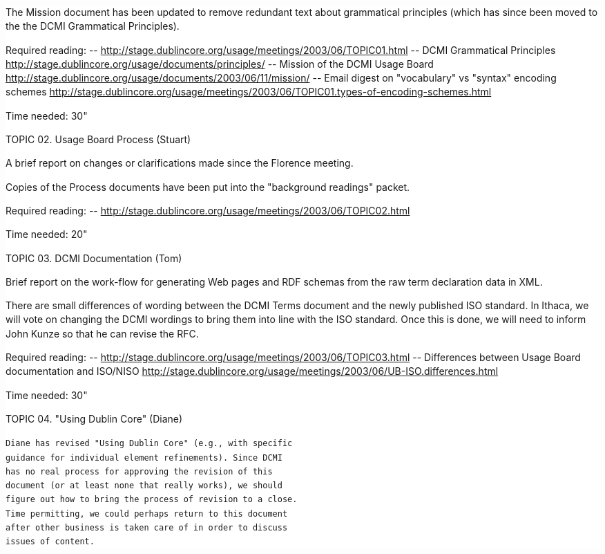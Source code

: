    The Mission document has been updated to remove redundant
   text about grammatical principles (which has since been
   moved to the the DCMI Grammatical Principles).

   Required reading:
   -- http://stage.dublincore.org/usage/meetings/2003/06/TOPIC01.html
   -- DCMI Grammatical Principles
      http://stage.dublincore.org/usage/documents/principles/
   -- Mission of the DCMI Usage Board
      http://stage.dublincore.org/usage/documents/2003/06/11/mission/
   -- Email digest on "vocabulary" vs "syntax" encoding schemes
      http://stage.dublincore.org/usage/meetings/2003/06/TOPIC01.types-of-encoding-schemes.html

   Time needed: 30"

TOPIC 02. Usage Board Process (Stuart)

   A brief report on changes or clarifications made since
   the Florence meeting.

   Copies of the Process documents have been put into the
   "background readings" packet.

   Required reading:
   -- http://stage.dublincore.org/usage/meetings/2003/06/TOPIC02.html

   Time needed: 20"

TOPIC 03. DCMI Documentation (Tom)

   Brief report on the work-flow for generating Web pages
   and RDF schemas from the raw term declaration data in XML.

   There are small differences of wording between the DCMI
   Terms document and the newly published ISO standard.
   In Ithaca, we will vote on changing the DCMI wordings to
   bring them into line with the ISO standard. Once this
   is done, we will need to inform John Kunze so that he can
   revise the RFC.

   Required reading:
   -- http://stage.dublincore.org/usage/meetings/2003/06/TOPIC03.html
   -- Differences between Usage Board documentation and ISO/NISO
      http://stage.dublincore.org/usage/meetings/2003/06/UB-ISO.differences.html

   Time needed: 30"

TOPIC 04. "Using Dublin Core" (Diane)

    Diane has revised "Using Dublin Core" (e.g., with specific
    guidance for individual element refinements). Since DCMI
    has no real process for approving the revision of this
    document (or at least none that really works), we should
    figure out how to bring the process of revision to a close.
    Time permitting, we could perhaps return to this document
    after other business is taken care of in order to discuss
    issues of content.
